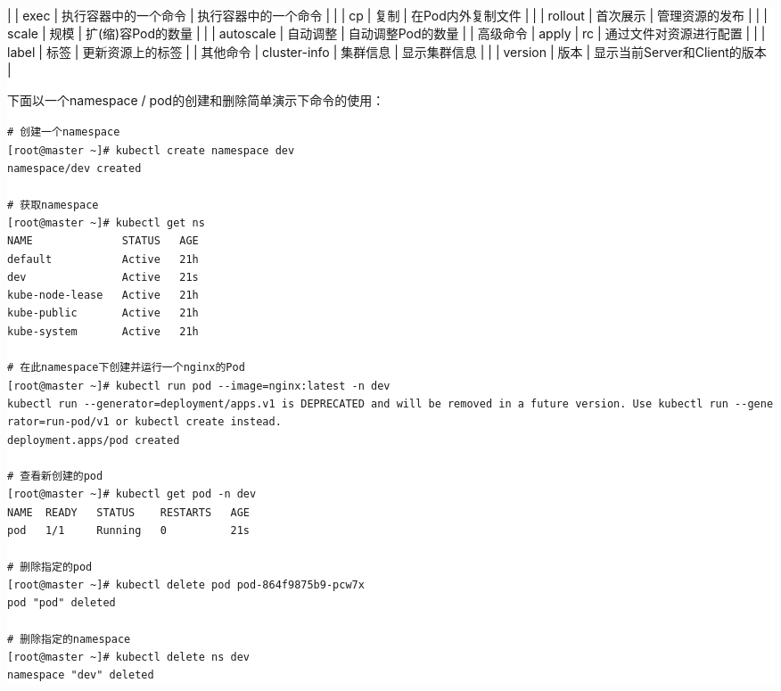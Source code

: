 |            | exec         | 执行容器中的一个命令        | 执行容器中的一个命令         |
|            | cp           | 复制                        | 在Pod内外复制文件            |
|            | rollout      | 首次展示                    | 管理资源的发布               |
|            | scale        | 规模                        | 扩(缩)容Pod的数量            |
|            | autoscale    | 自动调整                    | 自动调整Pod的数量            |
| 高级命令   | apply        | rc                          | 通过文件对资源进行配置       |
|            | label        | 标签                        | 更新资源上的标签             |
| 其他命令   | cluster-info | 集群信息                    | 显示集群信息                 |
|            | version      | 版本                        | 显示当前Server和Client的版本 |

下面以一个namespace / pod的创建和删除简单演示下命令的使用：

```shell
# 创建一个namespace
[root@master ~]# kubectl create namespace dev
namespace/dev created

# 获取namespace
[root@master ~]# kubectl get ns
NAME              STATUS   AGE
default           Active   21h
dev               Active   21s
kube-node-lease   Active   21h
kube-public       Active   21h
kube-system       Active   21h

# 在此namespace下创建并运行一个nginx的Pod
[root@master ~]# kubectl run pod --image=nginx:latest -n dev
kubectl run --generator=deployment/apps.v1 is DEPRECATED and will be removed in a future version. Use kubectl run --generator=run-pod/v1 or kubectl create instead.
deployment.apps/pod created

# 查看新创建的pod
[root@master ~]# kubectl get pod -n dev
NAME  READY   STATUS    RESTARTS   AGE
pod   1/1     Running   0          21s

# 删除指定的pod
[root@master ~]# kubectl delete pod pod-864f9875b9-pcw7x
pod "pod" deleted

# 删除指定的namespace
[root@master ~]# kubectl delete ns dev
namespace "dev" deleted
```
